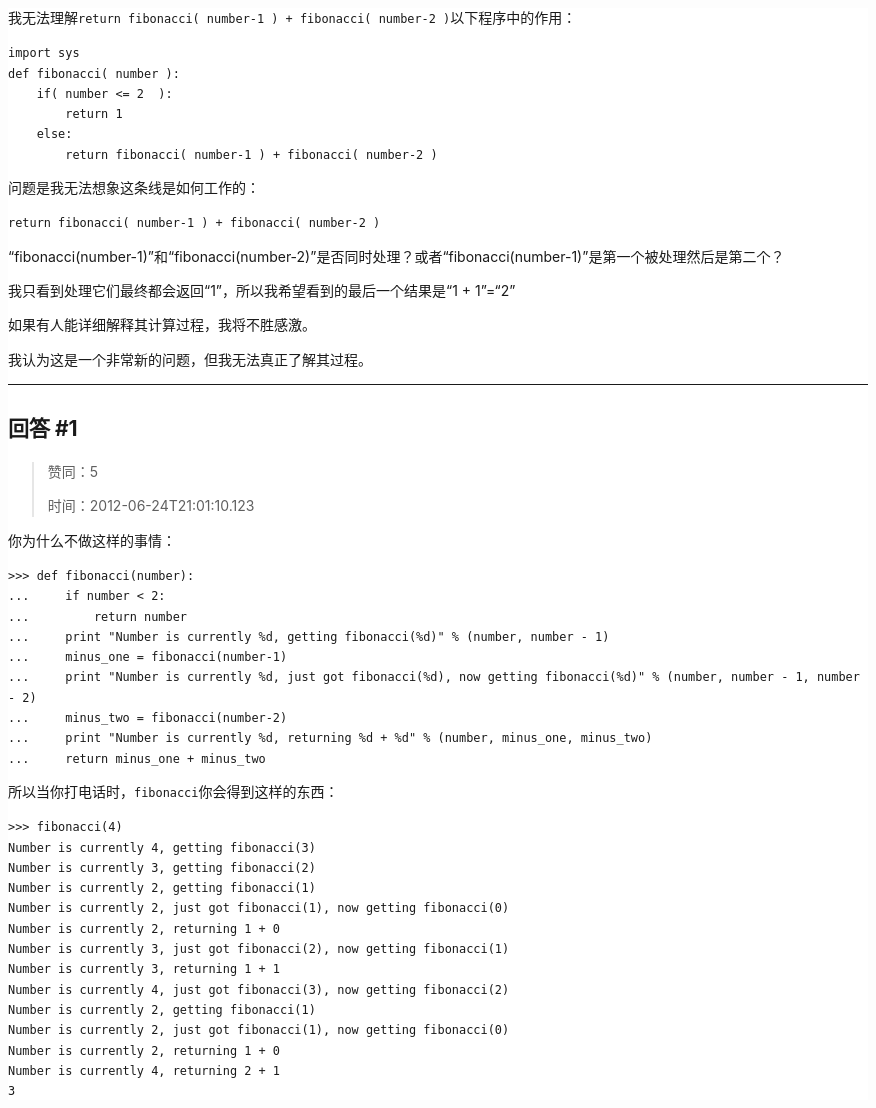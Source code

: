 我无法理解`return fibonacci( number-1 ) + fibonacci( number-2 )`以下程序中的作用：

```
import sys
def fibonacci( number ):
    if( number <= 2  ):
        return 1
    else:
        return fibonacci( number-1 ) + fibonacci( number-2 ) 
```

问题是我无法想象这条线是如何工作的：

```
return fibonacci( number-1 ) + fibonacci( number-2 ) 
```

“fibonacci(number-1)”和“fibonacci(number-2)”是否同时处理？或者“fibonacci(number-1)”是第一个被处理然后是第二个？

我只看到处理它们最终都会返回“1”，所以我希望看到的最后一个结果是“1 + 1”=“2”

如果有人能详细解释其计算过程，我将不胜感激。

我认为这是一个非常新的问题，但我无法真正了解其过程。

* * *

## 回答 #1

> 赞同：5
> 
> 时间：2012-06-24T21:01:10.123

你为什么不做这样的事情：

```
>>> def fibonacci(number):
...     if number < 2:
...         return number
...     print "Number is currently %d, getting fibonacci(%d)" % (number, number - 1)
...     minus_one = fibonacci(number-1)
...     print "Number is currently %d, just got fibonacci(%d), now getting fibonacci(%d)" % (number, number - 1, number - 2)
...     minus_two = fibonacci(number-2)
...     print "Number is currently %d, returning %d + %d" % (number, minus_one, minus_two)
...     return minus_one + minus_two 
```

所以当你打电话时，`fibonacci`你会得到这样的东西：

```
>>> fibonacci(4)
Number is currently 4, getting fibonacci(3)
Number is currently 3, getting fibonacci(2)
Number is currently 2, getting fibonacci(1)
Number is currently 2, just got fibonacci(1), now getting fibonacci(0)
Number is currently 2, returning 1 + 0
Number is currently 3, just got fibonacci(2), now getting fibonacci(1)
Number is currently 3, returning 1 + 1
Number is currently 4, just got fibonacci(3), now getting fibonacci(2)
Number is currently 2, getting fibonacci(1)
Number is currently 2, just got fibonacci(1), now getting fibonacci(0)
Number is currently 2, returning 1 + 0
Number is currently 4, returning 2 + 1
3 
```
